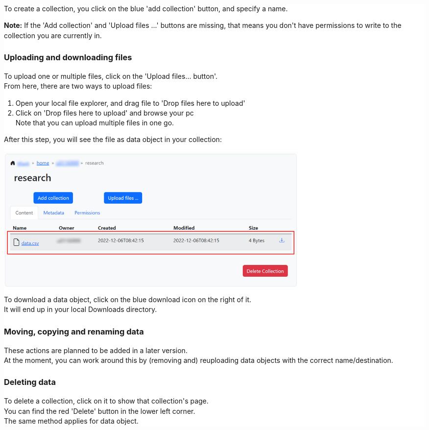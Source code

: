 To create a collection, you click on the blue 'add collection' button, and specify a name.  

**Note:** If the 'Add collection' and 'Upload files ...' buttons are missing, that means you don't have permissions to write to the collection you are currently in. 

### Uploading and downloading files

To upload one or multiple files, click on the 'Upload files... button'.  
From here, there are two ways to upload files:  
  1. Open your local file explorer, and drag file to 'Drop files here to upload'  
  2. Click on 'Drop files here to upload' and browse your pc  
Note that you can upload multiple files in one go.   

After this step, you will see the file as data object in your collection:    

<img align="center" src="img/mango_portal_data_object.png" width="600px">  


To download a data object, click on the blue download icon on the right of it.    
It will end up in your local Downloads directory.    


### Moving, copying and renaming data

These actions are planned to be added in a later version.   
At the moment, you can work around this by (removing and) reuploading data objects with the correct name/destination.    


### Deleting data

To delete a collection, click on it to show that collection's page.    
You can find the red 'Delete' button in the lower left corner.   
The same method applies for data object.  

